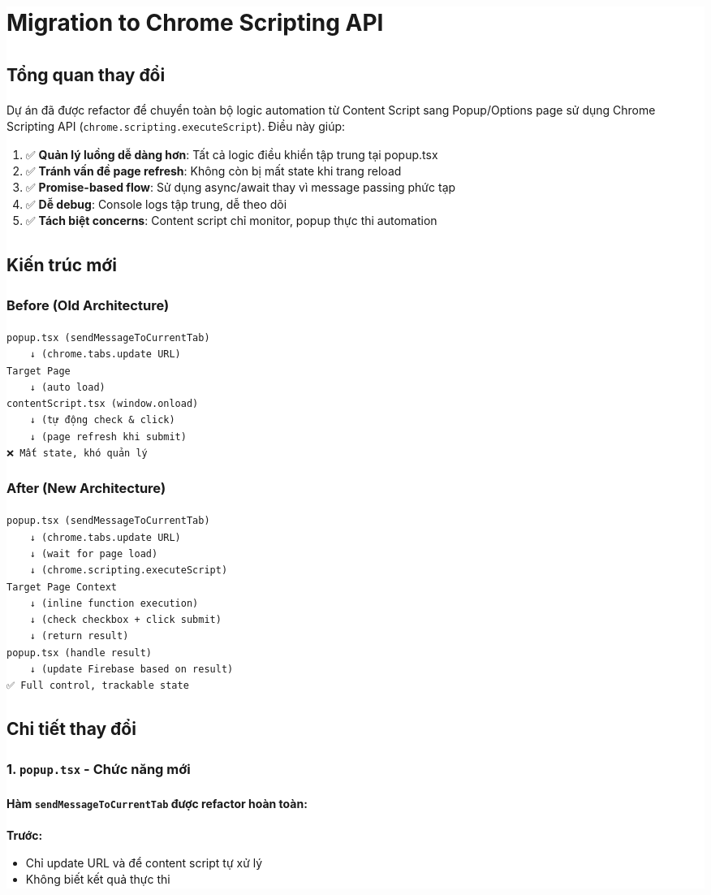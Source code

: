 # Migration to Chrome Scripting API

## Tổng quan thay đổi

Dự án đã được refactor để chuyển toàn bộ logic automation từ Content Script sang Popup/Options page sử dụng Chrome Scripting API (`chrome.scripting.executeScript`). Điều này giúp:

1. ✅ **Quản lý luồng dễ dàng hơn**: Tất cả logic điều khiển tập trung tại popup.tsx
2. ✅ **Tránh vấn đề page refresh**: Không còn bị mất state khi trang reload
3. ✅ **Promise-based flow**: Sử dụng async/await thay vì message passing phức tạp
4. ✅ **Dễ debug**: Console logs tập trung, dễ theo dõi
5. ✅ **Tách biệt concerns**: Content script chỉ monitor, popup thực thi automation

## Kiến trúc mới

### Before (Old Architecture)
```
popup.tsx (sendMessageToCurrentTab)
    ↓ (chrome.tabs.update URL)
Target Page
    ↓ (auto load)
contentScript.tsx (window.onload)
    ↓ (tự động check & click)
    ↓ (page refresh khi submit)
❌ Mất state, khó quản lý
```

### After (New Architecture)  
```
popup.tsx (sendMessageToCurrentTab)
    ↓ (chrome.tabs.update URL)
    ↓ (wait for page load)
    ↓ (chrome.scripting.executeScript)
Target Page Context
    ↓ (inline function execution)
    ↓ (check checkbox + click submit)
    ↓ (return result)
popup.tsx (handle result)
    ↓ (update Firebase based on result)
✅ Full control, trackable state
```

## Chi tiết thay đổi

### 1. `popup.tsx` - Chức năng mới

#### Hàm `sendMessageToCurrentTab` được refactor hoàn toàn:

**Trước:**
- Chỉ update URL và để content script tự xử lý
- Không biết kết quả thực thi
